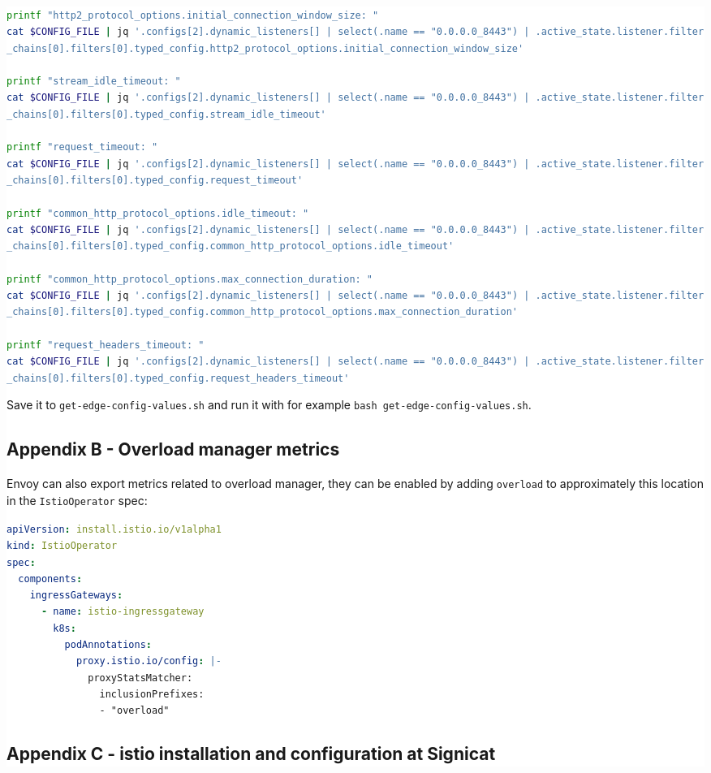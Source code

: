 ```bash
printf "http2_protocol_options.initial_connection_window_size: "
cat $CONFIG_FILE | jq '.configs[2].dynamic_listeners[] | select(.name == "0.0.0.0_8443") | .active_state.listener.filter_chains[0].filters[0].typed_config.http2_protocol_options.initial_connection_window_size'

printf "stream_idle_timeout: "
cat $CONFIG_FILE | jq '.configs[2].dynamic_listeners[] | select(.name == "0.0.0.0_8443") | .active_state.listener.filter_chains[0].filters[0].typed_config.stream_idle_timeout'

printf "request_timeout: "
cat $CONFIG_FILE | jq '.configs[2].dynamic_listeners[] | select(.name == "0.0.0.0_8443") | .active_state.listener.filter_chains[0].filters[0].typed_config.request_timeout'

printf "common_http_protocol_options.idle_timeout: "
cat $CONFIG_FILE | jq '.configs[2].dynamic_listeners[] | select(.name == "0.0.0.0_8443") | .active_state.listener.filter_chains[0].filters[0].typed_config.common_http_protocol_options.idle_timeout'

printf "common_http_protocol_options.max_connection_duration: "
cat $CONFIG_FILE | jq '.configs[2].dynamic_listeners[] | select(.name == "0.0.0.0_8443") | .active_state.listener.filter_chains[0].filters[0].typed_config.common_http_protocol_options.max_connection_duration'

printf "request_headers_timeout: "
cat $CONFIG_FILE | jq '.configs[2].dynamic_listeners[] | select(.name == "0.0.0.0_8443") | .active_state.listener.filter_chains[0].filters[0].typed_config.request_headers_timeout'
```

Save it to `get-edge-config-values.sh` and run it with for example `bash get-edge-config-values.sh`.

<a id="appendix-overload-manager-metrics"></a>
## Appendix B - Overload manager metrics

Envoy can also export metrics related to overload manager, they can be enabled by adding `overload` to approximately this location in the `IstioOperator` spec:

```yaml
apiVersion: install.istio.io/v1alpha1
kind: IstioOperator
spec:
  components:
    ingressGateways:
      - name: istio-ingressgateway
        k8s:
          podAnnotations:
            proxy.istio.io/config: |-
              proxyStatsMatcher:
                inclusionPrefixes:
                - "overload"
```

<a id="appendix-istio-at-signicat"></a>
## Appendix C - istio installation and configuration at Signicat
